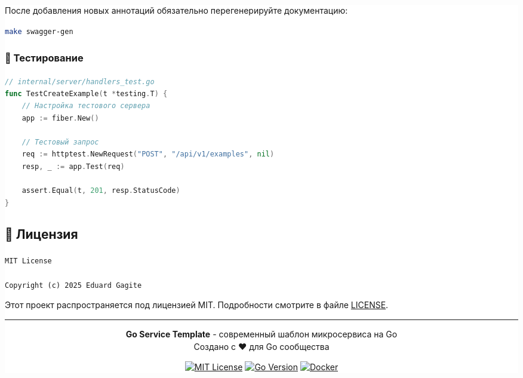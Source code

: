После добавления новых аннотаций обязательно перегенерируйте документацию:
```bash
make swagger-gen
```

### 🧪 Тестирование

```go
// internal/server/handlers_test.go
func TestCreateExample(t *testing.T) {
    // Настройка тестового сервера
    app := fiber.New()
    
    // Тестовый запрос
    req := httptest.NewRequest("POST", "/api/v1/examples", nil)
    resp, _ := app.Test(req)
    
    assert.Equal(t, 201, resp.StatusCode)
}
```

## 📝 Лицензия

```
MIT License

Copyright (c) 2025 Eduard Gagite
```

Этот проект распространяется под лицензией MIT. Подробности смотрите в файле [LICENSE](LICENSE).

---


<div align="center">

**Go Service Template** - современный шаблон микросервиса на Go  
Создано с ❤️ для Go сообщества

[![MIT License](https://img.shields.io/badge/License-MIT-green.svg)](LICENSE)
[![Go Version](https://img.shields.io/badge/Go-1.21+-blue.svg)](https://golang.org)
[![Docker](https://img.shields.io/badge/Docker-Ready-blue.svg)](Dockerfile)

</div> 
